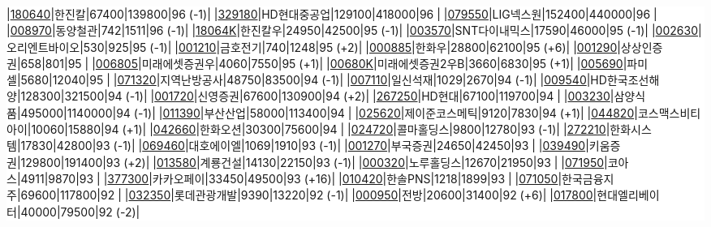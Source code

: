 |[180640](https://finance.daum.net/quotes/A180640)|한진칼|67400|139800|96 (-1)|
|[329180](https://finance.daum.net/quotes/A329180)|HD현대중공업|129100|418000|96 |
|[079550](https://finance.daum.net/quotes/A079550)|LIG넥스원|152400|440000|96 |
|[008970](https://finance.daum.net/quotes/A008970)|동양철관|742|1511|96 (-1)|
|[18064K](https://finance.daum.net/quotes/A18064K)|한진칼우|24950|42500|95 (-1)|
|[003570](https://finance.daum.net/quotes/A003570)|SNT다이내믹스|17590|46000|95 (-1)|
|[002630](https://finance.daum.net/quotes/A002630)|오리엔트바이오|530|925|95 (-1)|
|[001210](https://finance.daum.net/quotes/A001210)|금호전기|740|1248|95 (+2)|
|[000885](https://finance.daum.net/quotes/A000885)|한화우|28800|62100|95 (+6)|
|[001290](https://finance.daum.net/quotes/A001290)|상상인증권|658|801|95 |
|[006805](https://finance.daum.net/quotes/A006805)|미래에셋증권우|4060|7550|95 (+1)|
|[00680K](https://finance.daum.net/quotes/A00680K)|미래에셋증권2우B|3660|6830|95 (+1)|
|[005690](https://finance.daum.net/quotes/A005690)|파미셀|5680|12040|95 |
|[071320](https://finance.daum.net/quotes/A071320)|지역난방공사|48750|83500|94 (-1)|
|[007110](https://finance.daum.net/quotes/A007110)|일신석재|1029|2670|94 (-1)|
|[009540](https://finance.daum.net/quotes/A009540)|HD한국조선해양|128300|321500|94 (-1)|
|[001720](https://finance.daum.net/quotes/A001720)|신영증권|67600|130900|94 (+2)|
|[267250](https://finance.daum.net/quotes/A267250)|HD현대|67100|119700|94 |
|[003230](https://finance.daum.net/quotes/A003230)|삼양식품|495000|1140000|94 (-1)|
|[011390](https://finance.daum.net/quotes/A011390)|부산산업|58000|113400|94 |
|[025620](https://finance.daum.net/quotes/A025620)|제이준코스메틱|9120|7830|94 (+1)|
|[044820](https://finance.daum.net/quotes/A044820)|코스맥스비티아이|10060|15880|94 (+1)|
|[042660](https://finance.daum.net/quotes/A042660)|한화오션|30300|75600|94 |
|[024720](https://finance.daum.net/quotes/A024720)|콜마홀딩스|9800|12780|93 (-1)|
|[272210](https://finance.daum.net/quotes/A272210)|한화시스템|17830|42800|93 (-1)|
|[069460](https://finance.daum.net/quotes/A069460)|대호에이엘|1069|1910|93 (-1)|
|[001270](https://finance.daum.net/quotes/A001270)|부국증권|24650|42450|93 |
|[039490](https://finance.daum.net/quotes/A039490)|키움증권|129800|191400|93 (+2)|
|[013580](https://finance.daum.net/quotes/A013580)|계룡건설|14130|22150|93 (-1)|
|[000320](https://finance.daum.net/quotes/A000320)|노루홀딩스|12670|21950|93 |
|[071950](https://finance.daum.net/quotes/A071950)|코아스|4911|9870|93 |
|[377300](https://finance.daum.net/quotes/A377300)|카카오페이|33450|49500|93 (+16)|
|[010420](https://finance.daum.net/quotes/A010420)|한솔PNS|1218|1899|93 |
|[071050](https://finance.daum.net/quotes/A071050)|한국금융지주|69600|117800|92 |
|[032350](https://finance.daum.net/quotes/A032350)|롯데관광개발|9390|13220|92 (-1)|
|[000950](https://finance.daum.net/quotes/A000950)|전방|20600|31400|92 (+6)|
|[017800](https://finance.daum.net/quotes/A017800)|현대엘리베이터|40000|79500|92 (-2)|
